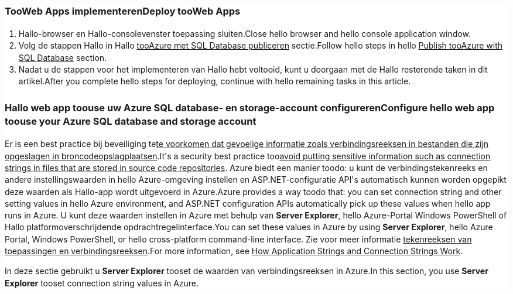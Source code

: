### <a name="deploy-tooweb-apps"></a><span data-ttu-id="926ee-233">TooWeb Apps implementeren</span><span class="sxs-lookup"><span data-stu-id="926ee-233">Deploy tooWeb Apps</span></span>

1. <span data-ttu-id="926ee-234">Hallo-browser en Hallo-consolevenster toepassing sluiten.</span><span class="sxs-lookup"><span data-stu-id="926ee-234">Close hello browser and hello console application window.</span></span>
2. <span data-ttu-id="926ee-235">Volg de stappen Hallo in Hallo [tooAzure met SQL Database publiceren](https://docs.microsoft.com/azure/app-service-web/app-service-web-tutorial-dotnet-sqldatabase#publish-to-azure-with-sql-database) sectie.</span><span class="sxs-lookup"><span data-stu-id="926ee-235">Follow hello steps in hello [Publish tooAzure with SQL Database](https://docs.microsoft.com/azure/app-service-web/app-service-web-tutorial-dotnet-sqldatabase#publish-to-azure-with-sql-database) section.</span></span>
3. <span data-ttu-id="926ee-236">Nadat u de stappen voor het implementeren van Hallo hebt voltooid, kunt u doorgaan met de Hallo resterende taken in dit artikel.</span><span class="sxs-lookup"><span data-stu-id="926ee-236">After you complete hello steps for deploying, continue with hello remaining tasks in this article.</span></span>

### <a name="configure-hello-web-app-toouse-your-azure-sql-database-and-storage-account"></a><span data-ttu-id="926ee-237">Hallo web app toouse uw Azure SQL database- en storage-account configureren</span><span class="sxs-lookup"><span data-stu-id="926ee-237">Configure hello web app toouse your Azure SQL database and storage account</span></span>
<span data-ttu-id="926ee-238">Er is een best practice bij beveiliging te[te voorkomen dat gevoelige informatie zoals verbindingsreeksen in bestanden die zijn opgeslagen in broncodeopslagplaatsen](http://www.asp.net/aspnet/overview/developing-apps-with-windows-azure/building-real-world-cloud-apps-with-windows-azure/source-control#secrets).</span><span class="sxs-lookup"><span data-stu-id="926ee-238">It's a security best practice too[avoid putting sensitive information such as connection strings in files that are stored in source code repositories](http://www.asp.net/aspnet/overview/developing-apps-with-windows-azure/building-real-world-cloud-apps-with-windows-azure/source-control#secrets).</span></span> <span data-ttu-id="926ee-239">Azure biedt een manier toodo: u kunt de verbindingstekenreeks en andere instellingswaarden in hello Azure-omgeving instellen en ASP.NET-configuratie API's automatisch kunnen worden opgepikt deze waarden als Hallo-app wordt uitgevoerd in Azure.</span><span class="sxs-lookup"><span data-stu-id="926ee-239">Azure provides a way toodo that: you can set connection string and other setting values in hello Azure environment, and ASP.NET configuration APIs automatically pick up these values when hello app runs in Azure.</span></span> <span data-ttu-id="926ee-240">U kunt deze waarden instellen in Azure met behulp van **Server Explorer**, hello Azure-Portal Windows PowerShell of Hallo platformoverschrijdende opdrachtregelinterface.</span><span class="sxs-lookup"><span data-stu-id="926ee-240">You can set these values in Azure by using **Server Explorer**, hello Azure Portal, Windows PowerShell, or hello cross-platform command-line interface.</span></span> <span data-ttu-id="926ee-241">Zie voor meer informatie [tekenreeksen van toepassingen en verbindingsreeksen](https://azure.microsoft.com/blog/2013/07/17/windows-azure-web-sites-how-application-strings-and-connection-strings-work/).</span><span class="sxs-lookup"><span data-stu-id="926ee-241">For more information, see [How Application Strings and Connection Strings Work](https://azure.microsoft.com/blog/2013/07/17/windows-azure-web-sites-how-application-strings-and-connection-strings-work/).</span></span>

<span data-ttu-id="926ee-242">In deze sectie gebruikt u **Server Explorer** tooset de waarden van verbindingsreeksen in Azure.</span><span class="sxs-lookup"><span data-stu-id="926ee-242">In this section, you use **Server Explorer** tooset connection string values in Azure.</span></span>
